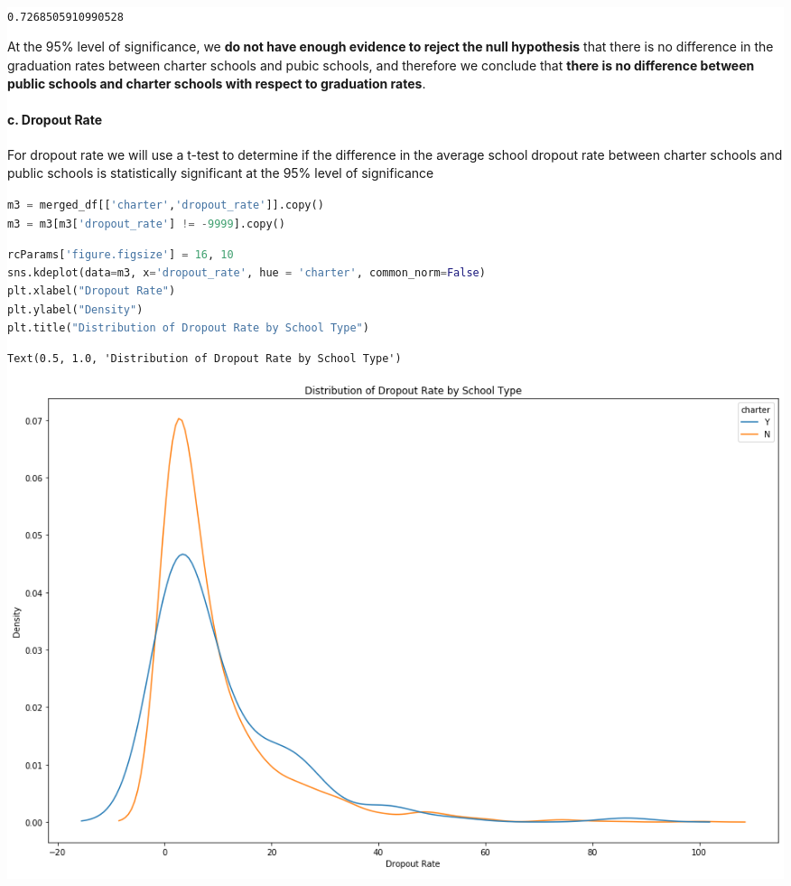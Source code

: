 


    0.7268505910990528



At the 95% level of significance, we **do not have enough evidence to reject the null hypothesis** that there is no difference in the graduation rates between charter schools and pubic schools, and therefore we conclude that **there is no difference between public schools and charter schools with respect to graduation rates**.


#### c. Dropout Rate

For dropout rate we will use a t-test to determine if the difference in the average school dropout rate between charter schools and public schools is statistically significant at the 95% level of significance


```python
m3 = merged_df[['charter','dropout_rate']].copy()
m3 = m3[m3['dropout_rate'] != -9999].copy()
```


```python
rcParams['figure.figsize'] = 16, 10
sns.kdeplot(data=m3, x='dropout_rate', hue = 'charter', common_norm=False)
plt.xlabel("Dropout Rate")
plt.ylabel("Density")
plt.title("Distribution of Dropout Rate by School Type")
```




    Text(0.5, 1.0, 'Distribution of Dropout Rate by School Type')




![png](output_95_1.png)
